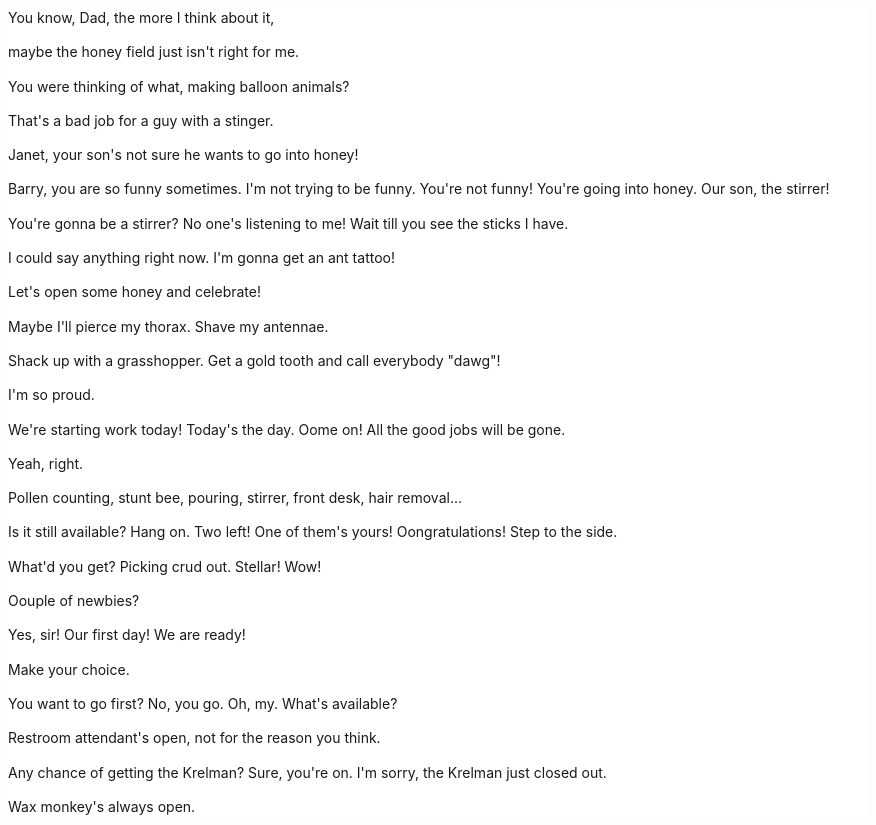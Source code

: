 You know, Dad, the more I think about it,

maybe the honey field just isn't right for me.

You were thinking of what, making balloon animals?

That's a bad job for a guy with a stinger.

Janet, your son's not sure he wants to go into honey!

Barry, you are so funny sometimes.
I'm not trying to be funny.
You're not funny! You're going into honey. Our son, the stirrer!

You're gonna be a stirrer?
No one's listening to me!
Wait till you see the sticks I have.

I could say anything right now. I'm gonna get an ant tattoo!

Let's open some honey and celebrate!

Maybe I'll pierce my thorax. Shave my antennae.

Shack up with a grasshopper. Get a gold tooth and call everybody "dawg"!

I'm so proud.

We're starting work today!
Today's the day.
Oome on! All the good jobs will be gone.

Yeah, right.

Pollen counting, stunt bee, pouring, stirrer, front desk, hair removal...

Is it still available?
Hang on. Two left!
One of them's yours! Oongratulations! Step to the side.

What'd you get?
Picking crud out. Stellar!
Wow!

Oouple of newbies?

Yes, sir! Our first day! We are ready!

Make your choice.

You want to go first?
No, you go.
Oh, my. What's available?

Restroom attendant's open, not for the reason you think.

Any chance of getting the Krelman?
Sure, you're on.
I'm sorry, the Krelman just closed out.

Wax monkey's always open.

